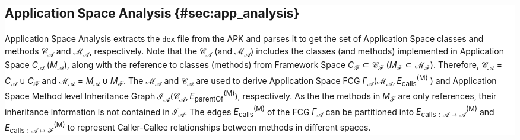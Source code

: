 ## Application Space Analysis {#sec:app_analysis}

Application Space Analysis extracts the `dex` file from the APK and parses it to get the set of Application Space classes and methods $\mathcal{C}_\mathcal{A}$ and $\mathcal{M}_\mathcal{A}$, respectively. Note that the $\mathcal{C}_\mathcal{A}$ (and $\mathcal{M}_\mathcal{A}$) includes the classes (and methods) implemented in Application Space $C_\mathcal{A}$ ($M_\mathcal{A}$), along with the reference to classes (methods) from Framework Space $C_\mathcal{F} \subset \mathcal{C}_\mathcal{F}$ ($M_\mathcal{F} \subset \mathcal{M}_\mathcal{F}$). Therefore, $\mathcal{C}_\mathcal{A}=C_\mathcal{A}\cup C_\mathcal{F}$ and $\mathcal{M}_\mathcal{A}=M_\mathcal{A}\cup M_\mathcal{F}$. The $\mathcal{M}_\mathcal{A}$ and $\mathcal{C}_\mathcal{A}$ are used to derive Application Space FCG $\Gamma_\mathcal{A}\left(\mathcal{M}_\mathcal{A}, E_{\mathrm{calls}}^{(\mathsf{M})}\ \right)$ and Application Space Method level Inheritance Graph $\mathcal{I}_\mathcal{A}\left(\mathcal{C}_\mathcal{A}, E_{\mathrm{parentOf}}^{(\mathsf{M})}\right)$, respectively. As the the methods in $M_\mathcal{F}$ are only references, their inheritance information is not contained in $\mathcal{I}_\mathcal{A}$. The edges $E_{\mathrm{calls}}^{(\mathsf{M})}$ of the FCG $\Gamma_\mathcal{A}$ can be partitioned into $E_{\mathrm{calls}:\mathcal{A}\mapsto\mathcal{A}}^{(\mathsf{M})}$ and $E_{\mathrm{calls}:\mathcal{A}\mapsto\mathcal{F}}^{(\mathsf{M})}$ to represent Caller-Callee relationships between methods in different spaces.
